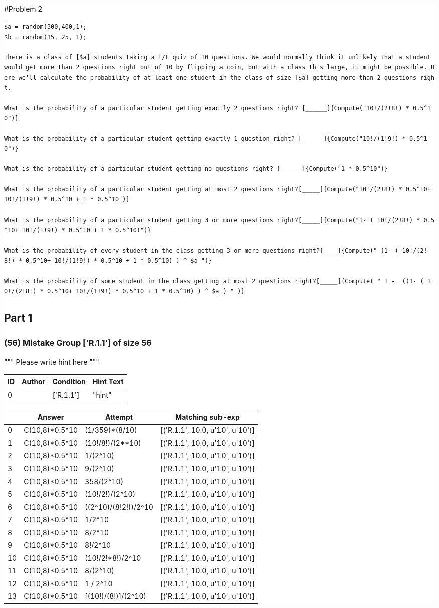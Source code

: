 #Problem 2

    $a = random(300,400,1);
    $b = random(15, 25, 1);

    There is a class of [$a] students taking a T/F quiz of 10 questions. We would normally think it unlikely that a student would get more than 2 questions right out of 10 by flipping a coin, but with a class this large, it might be possible. Here we'll calculate the probability of at least one student in the class of size [$a] getting more than 2 questions right.

    What is the probability of a particular student getting exactly 2 questions right? [______]{Compute("10!/(2!8!) * 0.5^10")}

    What is the probability of a particular student getting exactly 1 question right? [______]{Compute("10!/(1!9!) * 0.5^10")}

    What is the probability of a particular student getting no questions right? [______]{Compute("1 * 0.5^10")}

    What is the probability of a particular student getting at most 2 questions right?[_____]{Compute("10!/(2!8!) * 0.5^10+ 10!/(1!9!) * 0.5^10 + 1 * 0.5^10")}

    What is the probability of a particular student getting 3 or more questions right?[_____]{Compute("1- ( 10!/(2!8!) * 0.5^10+ 10!/(1!9!) * 0.5^10 + 1 * 0.5^10)")}

    What is the probability of every student in the class getting 3 or more questions right?[____]{Compute(" (1- ( 10!/(2!8!) * 0.5^10+ 10!/(1!9!) * 0.5^10 + 1 * 0.5^10) ) ^ $a ")}

    What is the probability of some student in the class getting at most 2 questions right?[_____]{Compute( " 1 -  ((1- ( 10!/(2!8!) * 0.5^10+ 10!/(1!9!) * 0.5^10 + 1 * 0.5^10) ) ^ $a ) " )}



## Part 1

### (56) Mistake Group ['R.1.1'] of size 56
""" Please write hint here """

|ID	|Author	|Condition	|Hint Text|
|---|---|---|---|
|0|	|['R.1.1']	|"hint"	|

|	|Answer	|Attempt	|Matching sub-exp|
|---|---|---|---|
|0	|C(10,8)*0.5^10	|(1/359)*(8/10)	|[('R.1.1', 10.0, u'10', u'10')]	|
|1	|C(10,8)*0.5^10	|(10!/8!)/(2**10)	|[('R.1.1', 10.0, u'10', u'10')]	|
|2	|C(10,8)*0.5^10	|1/(2^10)	|[('R.1.1', 10.0, u'10', u'10')]	|
|3	|C(10,8)*0.5^10	|9/(2^10)	|[('R.1.1', 10.0, u'10', u'10')]	|
|4	|C(10,8)*0.5^10	|358/(2^10)	|[('R.1.1', 10.0, u'10', u'10')]	|
|5	|C(10,8)*0.5^10	|(10!/2!)/(2^10)	|[('R.1.1', 10.0, u'10', u'10')]	|
|6	|C(10,8)*0.5^10	|((2^10)/(8!2!))/2^10	|[('R.1.1', 10.0, u'10', u'10')]	|
|7	|C(10,8)*0.5^10	|1/2^10	|[('R.1.1', 10.0, u'10', u'10')]	|
|8	|C(10,8)*0.5^10	|8/2^10	|[('R.1.1', 10.0, u'10', u'10')]	|
|9	|C(10,8)*0.5^10	|8!/2^10	|[('R.1.1', 10.0, u'10', u'10')]	|
|10	|C(10,8)*0.5^10	|(10!/2!*8!)/2^10	|[('R.1.1', 10.0, u'10', u'10')]	|
|11	|C(10,8)*0.5^10	|8/(2^10)	|[('R.1.1', 10.0, u'10', u'10')]	|
|12	|C(10,8)*0.5^10	|1 / 2^10	|[('R.1.1', 10.0, u'10', u'10')]	|
|13	|C(10,8)*0.5^10	|[(10!)/(8!)]/(2^10)	|[('R.1.1', 10.0, u'10', u'10')]	|